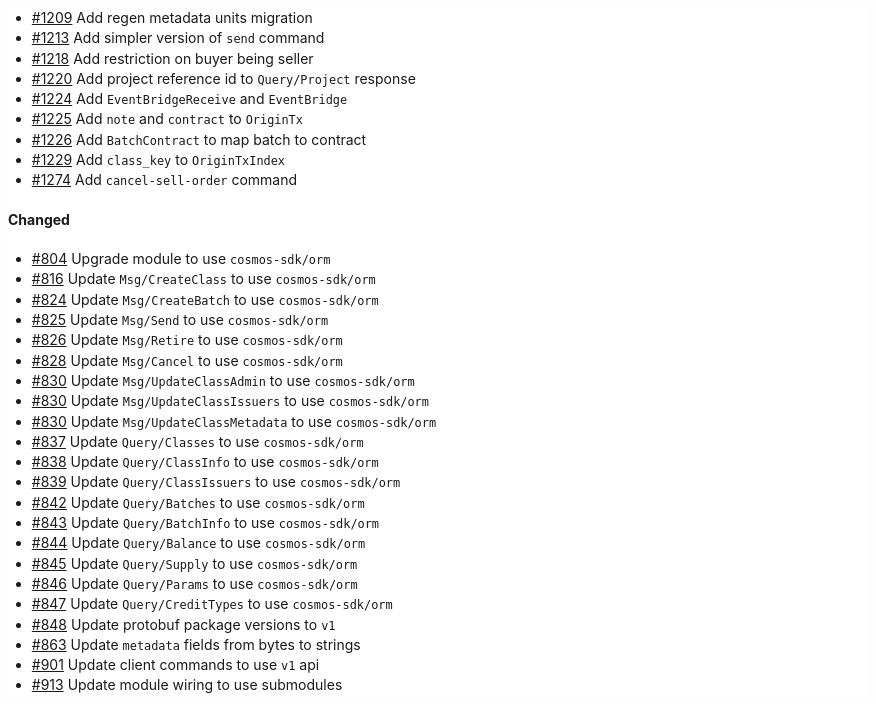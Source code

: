- [#1209](https://github.com/RegenNetwork/regen-ledger/pull/1209) Add regen metadata units migration
- [#1213](https://github.com/RegenNetwork/regen-ledger/pull/1213) Add simpler version of `send` command
- [#1218](https://github.com/RegenNetwork/regen-ledger/pull/1218) Add restriction on buyer being seller
- [#1220](https://github.com/RegenNetwork/regen-ledger/pull/1220) Add project reference id to `Query/Project` response
- [#1224](https://github.com/RegenNetwork/regen-ledger/pull/1224) Add `EventBridgeReceive` and `EventBridge`
- [#1225](https://github.com/RegenNetwork/regen-ledger/pull/1225) Add `note` and `contract` to `OriginTx`
- [#1226](https://github.com/RegenNetwork/regen-ledger/pull/1226) Add `BatchContract` to map batch to contract
- [#1229](https://github.com/RegenNetwork/regen-ledger/pull/1229) Add `class_key` to `OriginTxIndex`
- [#1274](https://github.com/RegenNetwork/regen-ledger/pull/1274) Add `cancel-sell-order` command

#### Changed

- [#804](https://github.com/RegenNetwork/regen-ledger/pull/804) Upgrade module to use `cosmos-sdk/orm`
- [#816](https://github.com/RegenNetwork/regen-ledger/pull/823) Update `Msg/CreateClass` to use `cosmos-sdk/orm`
- [#824](https://github.com/RegenNetwork/regen-ledger/pull/823) Update `Msg/CreateBatch` to use `cosmos-sdk/orm`
- [#825](https://github.com/RegenNetwork/regen-ledger/pull/825) Update `Msg/Send` to use `cosmos-sdk/orm`
- [#826](https://github.com/RegenNetwork/regen-ledger/pull/826) Update `Msg/Retire` to use `cosmos-sdk/orm`
- [#828](https://github.com/RegenNetwork/regen-ledger/pull/828) Update `Msg/Cancel` to use `cosmos-sdk/orm`
- [#830](https://github.com/RegenNetwork/regen-ledger/pull/830) Update `Msg/UpdateClassAdmin` to use `cosmos-sdk/orm`
- [#830](https://github.com/RegenNetwork/regen-ledger/pull/830) Update `Msg/UpdateClassIssuers` to use `cosmos-sdk/orm`
- [#830](https://github.com/RegenNetwork/regen-ledger/pull/830) Update `Msg/UpdateClassMetadata` to use `cosmos-sdk/orm`
- [#837](https://github.com/RegenNetwork/regen-ledger/pull/837) Update `Query/Classes` to use `cosmos-sdk/orm`
- [#838](https://github.com/RegenNetwork/regen-ledger/pull/838) Update `Query/ClassInfo` to use `cosmos-sdk/orm`
- [#839](https://github.com/RegenNetwork/regen-ledger/pull/839) Update `Query/ClassIssuers` to use `cosmos-sdk/orm`
- [#842](https://github.com/RegenNetwork/regen-ledger/pull/842) Update `Query/Batches` to use `cosmos-sdk/orm`
- [#843](https://github.com/RegenNetwork/regen-ledger/pull/843) Update `Query/BatchInfo` to use `cosmos-sdk/orm`
- [#844](https://github.com/RegenNetwork/regen-ledger/pull/844) Update `Query/Balance` to use `cosmos-sdk/orm`
- [#845](https://github.com/RegenNetwork/regen-ledger/pull/845) Update `Query/Supply` to use `cosmos-sdk/orm`
- [#846](https://github.com/RegenNetwork/regen-ledger/pull/846) Update `Query/Params` to use `cosmos-sdk/orm`
- [#847](https://github.com/RegenNetwork/regen-ledger/pull/847) Update `Query/CreditTypes` to use `cosmos-sdk/orm`
- [#848](https://github.com/RegenNetwork/regen-ledger/pull/848) Update protobuf package versions to `v1`
- [#863](https://github.com/RegenNetwork/regen-ledger/pull/863) Update `metadata` fields from bytes to strings
- [#901](https://github.com/RegenNetwork/regen-ledger/pull/901) Update client commands to use `v1` api
- [#913](https://github.com/RegenNetwork/regen-ledger/pull/913) Update module wiring to use submodules